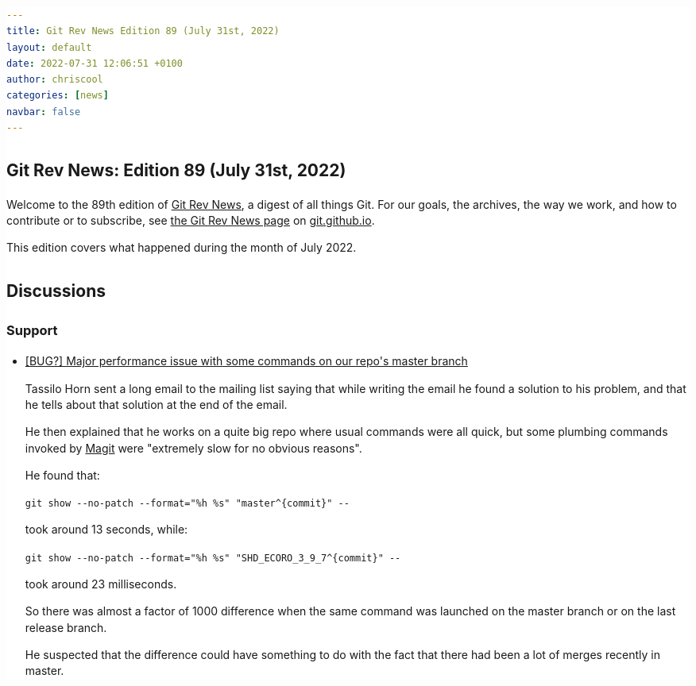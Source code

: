 ```yaml
---
title: Git Rev News Edition 89 (July 31st, 2022)
layout: default
date: 2022-07-31 12:06:51 +0100
author: chriscool
categories: [news]
navbar: false
---
```


## Git Rev News: Edition 89 (July 31st, 2022)

Welcome to the 89th edition of [Git Rev News](https://git.github.io/rev_news/rev_news/),
a digest of all things Git. For our goals, the archives, the way we work, and how to contribute or to
subscribe, see [the Git Rev News page](https://git.github.io/rev_news/rev_news/) on [git.github.io](http://git.github.io).

This edition covers what happened during the month of July 2022.

## Discussions






### Support

* [[BUG?] Major performance issue with some commands on our repo's master branch](https://public-inbox.org/git/87h750q1b9.fsf@gnu.org/)

  Tassilo Horn sent a long email to the mailing list saying that while
  writing the email he found a solution to his problem, and that he
  tells about that solution at the end of the email.

  He then explained that he works on a quite big repo where usual
  commands were all quick, but some plumbing commands invoked by
  [Magit](https://magit.vc/) were "extremely slow for no obvious
  reasons".

  He found that:

  `git show --no-patch --format="%h %s" "master^{commit}" --`

  took around 13 seconds, while:

  `git show --no-patch --format="%h %s" "SHD_ECORO_3_9_7^{commit}" --`

  took around 23 milliseconds.

  So there was almost a factor of 1000 difference when the same command
  was launched on the master branch or on the last release branch.

  He suspected that the difference could have something to do with the
  fact that there had been a lot of merges recently in master.
